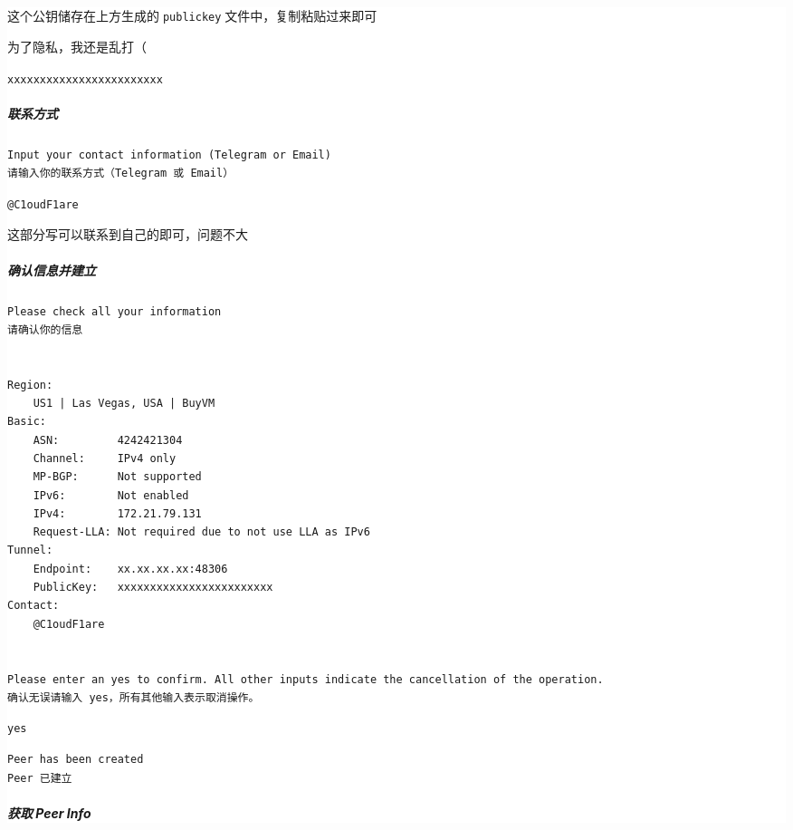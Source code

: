 这个公钥储存在上方生成的 `publickey` 文件中，复制粘贴过来即可

为了隐私，我还是乱打（

```
xxxxxxxxxxxxxxxxxxxxxxxx
```

##### 联系方式

```
Input your contact information (Telegram or Email)  
请输入你的联系方式（Telegram 或 Email）
```

```
@C1oudF1are
```

这部分写可以联系到自己的即可，问题不大

##### 确认信息并建立

```
Please check all your information  
请确认你的信息  
  

Region:  
    US1 | Las Vegas, USA | BuyVM  
Basic:  
    ASN:         4242421304  
    Channel:     IPv4 only  
    MP-BGP:      Not supported  
    IPv6:        Not enabled  
    IPv4:        172.21.79.131  
    Request-LLA: Not required due to not use LLA as IPv6  
Tunnel:  
    Endpoint:    xx.xx.xx.xx:48306
    PublicKey:   xxxxxxxxxxxxxxxxxxxxxxxx  
Contact:  
    @C1oudF1are  

  
Please enter an yes to confirm. All other inputs indicate the cancellation of the operation.  
确认无误请输入 yes，所有其他输入表示取消操作。
```

```
yes
```

```
Peer has been created  
Peer 已建立
```

##### 获取 Peer Info
